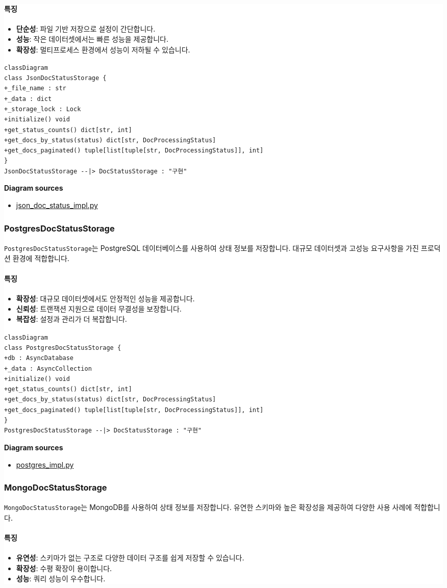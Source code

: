 #### 특징
- **단순성**: 파일 기반 저장으로 설정이 간단합니다.
- **성능**: 작은 데이터셋에서는 빠른 성능을 제공합니다.
- **확장성**: 멀티프로세스 환경에서 성능이 저하될 수 있습니다.

```mermaid
classDiagram
class JsonDocStatusStorage {
+_file_name : str
+_data : dict
+_storage_lock : Lock
+initialize() void
+get_status_counts() dict[str, int]
+get_docs_by_status(status) dict[str, DocProcessingStatus]
+get_docs_paginated() tuple[list[tuple[str, DocProcessingStatus]], int]
}
JsonDocStatusStorage --|> DocStatusStorage : "구현"
```

**Diagram sources**
- [json_doc_status_impl.py](file://lightrag/kg/json_doc_status_impl.py#L70-L103)

### PostgresDocStatusStorage
`PostgresDocStatusStorage`는 PostgreSQL 데이터베이스를 사용하여 상태 정보를 저장합니다. 대규모 데이터셋과 고성능 요구사항을 가진 프로덕션 환경에 적합합니다.

#### 특징
- **확장성**: 대규모 데이터셋에서도 안정적인 성능을 제공합니다.
- **신뢰성**: 트랜잭션 지원으로 데이터 무결성을 보장합니다.
- **복잡성**: 설정과 관리가 더 복잡합니다.

```mermaid
classDiagram
class PostgresDocStatusStorage {
+db : AsyncDatabase
+_data : AsyncCollection
+initialize() void
+get_status_counts() dict[str, int]
+get_docs_by_status(status) dict[str, DocProcessingStatus]
+get_docs_paginated() tuple[list[tuple[str, DocProcessingStatus]], int]
}
PostgresDocStatusStorage --|> DocStatusStorage : "구현"
```

**Diagram sources**
- [postgres_impl.py](file://lightrag/kg/postgres_impl.py#L276-L692)

### MongoDocStatusStorage
`MongoDocStatusStorage`는 MongoDB를 사용하여 상태 정보를 저장합니다. 유연한 스키마와 높은 확장성을 제공하여 다양한 사용 사례에 적합합니다.

#### 특징
- **유연성**: 스키마가 없는 구조로 다양한 데이터 구조를 쉽게 저장할 수 있습니다.
- **확장성**: 수평 확장이 용이합니다.
- **성능**: 쿼리 성능이 우수합니다.
